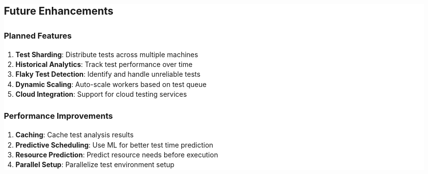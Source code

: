 ## Future Enhancements

### Planned Features

1. **Test Sharding**: Distribute tests across multiple machines
2. **Historical Analytics**: Track test performance over time
3. **Flaky Test Detection**: Identify and handle unreliable tests
4. **Dynamic Scaling**: Auto-scale workers based on test queue
5. **Cloud Integration**: Support for cloud testing services

### Performance Improvements

1. **Caching**: Cache test analysis results
2. **Predictive Scheduling**: Use ML for better test time prediction
3. **Resource Prediction**: Predict resource needs before execution
4. **Parallel Setup**: Parallelize test environment setup

